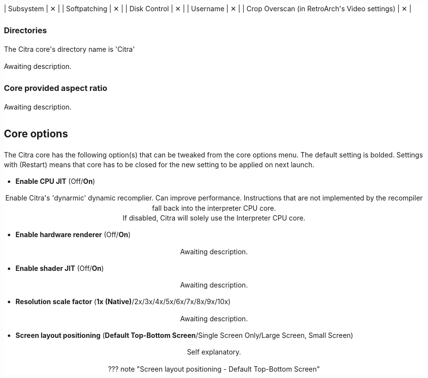 | Subsystem         | ✕         |
| Softpatching      | ✕         |
| Disk Control      | ✕         |
| Username          | ✕         |
| Crop Overscan (in RetroArch's Video settings) | ✕         |

### Directories

The Citra core's directory name is 'Citra'

Awaiting description.

### Core provided aspect ratio

Awaiting description.

## Core options

The Citra core has the following option(s) that can be tweaked from the core options menu. The default setting is bolded. Settings with (Restart) means that core has to be closed for the new setting to be applied on next launch.

- **Enable CPU JIT** (Off/**On**)

<center> Enable Citra's 'dynarmic' dynamic recomplier. Can improve performance. Instructions that are not implemented by the recompiler fall back into the interpreter CPU core. </center>

<center> If disabled, Citra will solely use the Interpreter CPU core. </center>

- **Enable hardware renderer** (Off/**On**)

<center> Awaiting description. </center>

- **Enable shader JIT** (Off/**On**)

<center> Awaiting description. </center>

- **Resolution scale factor** (**1x (Native)**/2x/3x/4x/5x/6x/7x/8x/9x/10x)

<center> Awaiting description. </center>

- **Screen layout positioning** (**Default Top-Bottom Screen**/Single Screen Only/Large Screen, Small Screen)

<center> Self explanatory. </center>

<center>

??? note "Screen layout positioning - Default Top-Bottom Screen"